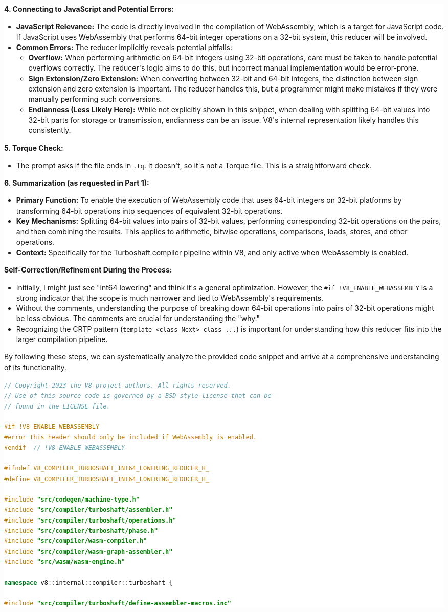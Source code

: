 **4. Connecting to JavaScript and Potential Errors:**

* **JavaScript Relevance:** The code is directly involved in the compilation of WebAssembly, which is a target for JavaScript code. If JavaScript uses WebAssembly that performs 64-bit integer operations on a 32-bit system, this reducer will be involved.
* **Common Errors:**  The reducer implicitly reveals potential pitfalls:
    * **Overflow:**  When performing arithmetic on 64-bit integers using 32-bit operations, care must be taken to handle potential overflows correctly. The reducer's logic aims to do this, but incorrect manual implementation would be error-prone.
    * **Sign Extension/Zero Extension:** When converting between 32-bit and 64-bit integers, the distinction between sign extension and zero extension is important. The reducer handles this, but a programmer might make mistakes if they were manually performing such conversions.
    * **Endianness (Less Likely Here):** While not explicitly shown in this snippet, when dealing with splitting 64-bit values into 32-bit parts for storage or transmission, endianness can be an issue. V8's internal representation likely handles this consistently.

**5. Torque Check:**

* The prompt asks if the file ends in `.tq`. It doesn't, so it's not a Torque file. This is a straightforward check.

**6. Summarization (as requested in Part 1):**

* **Primary Function:** To enable the execution of WebAssembly code that uses 64-bit integers on 32-bit platforms by transforming 64-bit operations into sequences of equivalent 32-bit operations.
* **Key Mechanisms:**  Splitting 64-bit values into pairs of 32-bit values, performing corresponding 32-bit operations on the pairs, and then combining the results. This applies to arithmetic, bitwise operations, comparisons, loads, stores, and other operations.
* **Context:**  Specifically for the Turboshaft compiler pipeline within V8, and only active when WebAssembly is enabled.

**Self-Correction/Refinement During the Process:**

* Initially, I might just see "int64 lowering" and think it's a general optimization. However, the `#if !V8_ENABLE_WEBASSEMBLY` is a strong indicator that the scope is much narrower and tied to WebAssembly's requirements.
*  Without the comments, understanding the purpose of breaking down 64-bit operations into pairs of 32-bit operations might be less obvious. The comments are crucial for understanding the "why."
* Recognizing the CRTP pattern (`template <class Next> class ...`) is important for understanding how this reducer fits into the larger compilation pipeline.

By following these steps, we can systematically analyze the provided code snippet and arrive at a comprehensive understanding of its functionality.
```cpp
// Copyright 2023 the V8 project authors. All rights reserved.
// Use of this source code is governed by a BSD-style license that can be
// found in the LICENSE file.

#if !V8_ENABLE_WEBASSEMBLY
#error This header should only be included if WebAssembly is enabled.
#endif  // !V8_ENABLE_WEBASSEMBLY

#ifndef V8_COMPILER_TURBOSHAFT_INT64_LOWERING_REDUCER_H_
#define V8_COMPILER_TURBOSHAFT_INT64_LOWERING_REDUCER_H_

#include "src/codegen/machine-type.h"
#include "src/compiler/turboshaft/assembler.h"
#include "src/compiler/turboshaft/operations.h"
#include "src/compiler/turboshaft/phase.h"
#include "src/compiler/wasm-compiler.h"
#include "src/compiler/wasm-graph-assembler.h"
#include "src/wasm/wasm-engine.h"

namespace v8::internal::compiler::turboshaft {

#include "src/compiler/turboshaft/define-assembler-macros.inc"

```